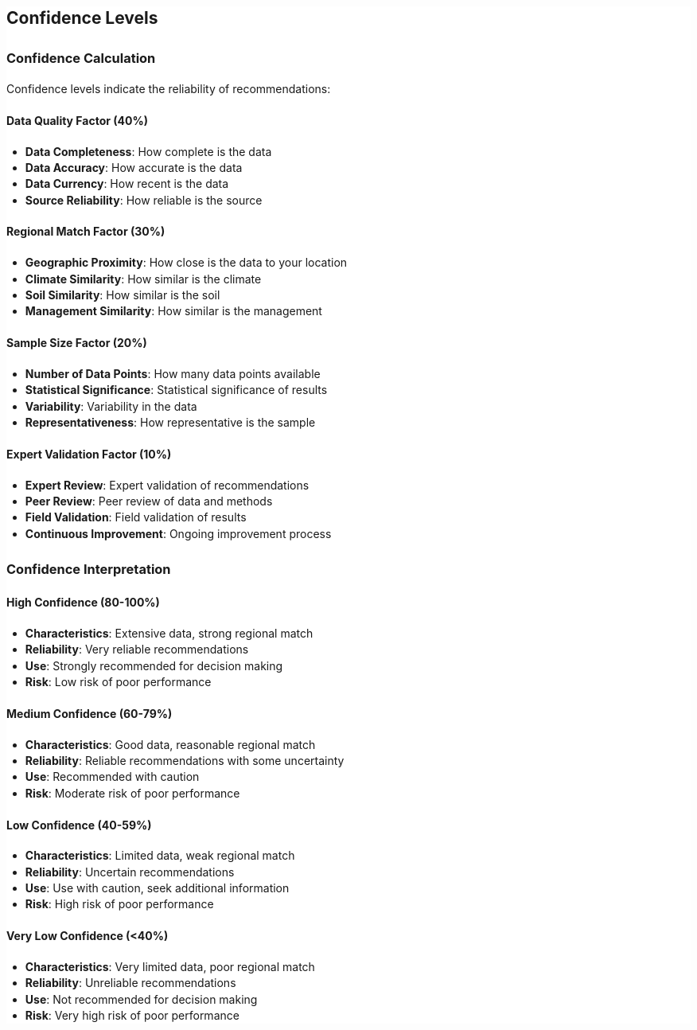 ## Confidence Levels

### Confidence Calculation

Confidence levels indicate the reliability of recommendations:

#### Data Quality Factor (40%)
- **Data Completeness**: How complete is the data
- **Data Accuracy**: How accurate is the data
- **Data Currency**: How recent is the data
- **Source Reliability**: How reliable is the source

#### Regional Match Factor (30%)
- **Geographic Proximity**: How close is the data to your location
- **Climate Similarity**: How similar is the climate
- **Soil Similarity**: How similar is the soil
- **Management Similarity**: How similar is the management

#### Sample Size Factor (20%)
- **Number of Data Points**: How many data points available
- **Statistical Significance**: Statistical significance of results
- **Variability**: Variability in the data
- **Representativeness**: How representative is the sample

#### Expert Validation Factor (10%)
- **Expert Review**: Expert validation of recommendations
- **Peer Review**: Peer review of data and methods
- **Field Validation**: Field validation of results
- **Continuous Improvement**: Ongoing improvement process

### Confidence Interpretation

#### High Confidence (80-100%)
- **Characteristics**: Extensive data, strong regional match
- **Reliability**: Very reliable recommendations
- **Use**: Strongly recommended for decision making
- **Risk**: Low risk of poor performance

#### Medium Confidence (60-79%)
- **Characteristics**: Good data, reasonable regional match
- **Reliability**: Reliable recommendations with some uncertainty
- **Use**: Recommended with caution
- **Risk**: Moderate risk of poor performance

#### Low Confidence (40-59%)
- **Characteristics**: Limited data, weak regional match
- **Reliability**: Uncertain recommendations
- **Use**: Use with caution, seek additional information
- **Risk**: High risk of poor performance

#### Very Low Confidence (<40%)
- **Characteristics**: Very limited data, poor regional match
- **Reliability**: Unreliable recommendations
- **Use**: Not recommended for decision making
- **Risk**: Very high risk of poor performance
